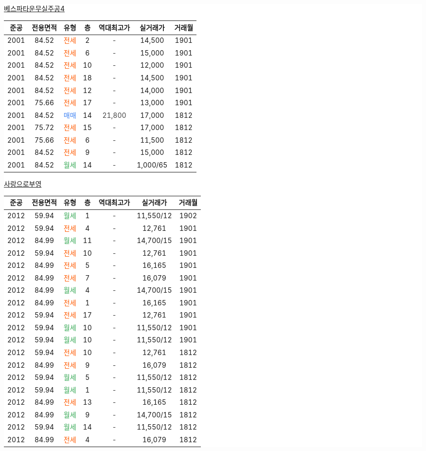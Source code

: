 
[베스파타운무실주공4](https://search.naver.com/search.naver?query=%EA%B0%95%EC%9B%90%EB%8F%84+%EC%9B%90%EC%A3%BC%EC%8B%9C+%EB%AC%B4%EC%8B%A4%EB%8F%99+%EB%B2%A0%EC%8A%A4%ED%8C%8C%ED%83%80%EC%9A%B4%EB%AC%B4%EC%8B%A4%EC%A3%BC%EA%B3%B54)

|준공|전용면적|유형|층|역대최고가|실거래가|거래월|
|:---:|:---:|:---:|:---:|:---:|:---:|:---:|
|2001|84.52|<span style="color:#ff5a00">전세</span>|2|<span style="color:#444444">-</span>|14,500|1901|
|2001|84.52|<span style="color:#ff5a00">전세</span>|6|<span style="color:#444444">-</span>|15,000|1901|
|2001|84.52|<span style="color:#ff5a00">전세</span>|10|<span style="color:#444444">-</span>|12,000|1901|
|2001|84.52|<span style="color:#ff5a00">전세</span>|18|<span style="color:#444444">-</span>|14,500|1901|
|2001|84.52|<span style="color:#ff5a00">전세</span>|12|<span style="color:#444444">-</span>|14,000|1901|
|2001|75.66|<span style="color:#ff5a00">전세</span>|17|<span style="color:#444444">-</span>|13,000|1901|
|2001|84.52|<span style="color:#4285f3">매매</span>|14|<span style="color:#444444">21,800</span>|17,000|1812|
|2001|75.72|<span style="color:#ff5a00">전세</span>|15|<span style="color:#444444">-</span>|17,000|1812|
|2001|75.66|<span style="color:#ff5a00">전세</span>|6|<span style="color:#444444">-</span>|11,500|1812|
|2001|84.52|<span style="color:#ff5a00">전세</span>|9|<span style="color:#444444">-</span>|15,000|1812|
|2001|84.52|<span style="color:#34a853">월세</span>|14|<span style="color:#444444">-</span>|1,000/65|1812|

[사랑으로부영](https://search.naver.com/search.naver?query=%EA%B0%95%EC%9B%90%EB%8F%84+%EC%9B%90%EC%A3%BC%EC%8B%9C+%EB%AC%B4%EC%8B%A4%EB%8F%99+%EC%82%AC%EB%9E%91%EC%9C%BC%EB%A1%9C%EB%B6%80%EC%98%81)

|준공|전용면적|유형|층|역대최고가|실거래가|거래월|
|:---:|:---:|:---:|:---:|:---:|:---:|:---:|
|2012|59.94|<span style="color:#34a853">월세</span>|1|<span style="color:#444444">-</span>|11,550/12|1902|
|2012|59.94|<span style="color:#ff5a00">전세</span>|4|<span style="color:#444444">-</span>|12,761|1901|
|2012|84.99|<span style="color:#34a853">월세</span>|11|<span style="color:#444444">-</span>|14,700/15|1901|
|2012|59.94|<span style="color:#ff5a00">전세</span>|10|<span style="color:#444444">-</span>|12,761|1901|
|2012|84.99|<span style="color:#ff5a00">전세</span>|5|<span style="color:#444444">-</span>|16,165|1901|
|2012|84.99|<span style="color:#ff5a00">전세</span>|7|<span style="color:#444444">-</span>|16,079|1901|
|2012|84.99|<span style="color:#34a853">월세</span>|4|<span style="color:#444444">-</span>|14,700/15|1901|
|2012|84.99|<span style="color:#ff5a00">전세</span>|1|<span style="color:#444444">-</span>|16,165|1901|
|2012|59.94|<span style="color:#ff5a00">전세</span>|17|<span style="color:#444444">-</span>|12,761|1901|
|2012|59.94|<span style="color:#34a853">월세</span>|10|<span style="color:#444444">-</span>|11,550/12|1901|
|2012|59.94|<span style="color:#34a853">월세</span>|10|<span style="color:#444444">-</span>|11,550/12|1901|
|2012|59.94|<span style="color:#ff5a00">전세</span>|10|<span style="color:#444444">-</span>|12,761|1812|
|2012|84.99|<span style="color:#ff5a00">전세</span>|9|<span style="color:#444444">-</span>|16,079|1812|
|2012|59.94|<span style="color:#34a853">월세</span>|5|<span style="color:#444444">-</span>|11,550/12|1812|
|2012|59.94|<span style="color:#34a853">월세</span>|1|<span style="color:#444444">-</span>|11,550/12|1812|
|2012|84.99|<span style="color:#ff5a00">전세</span>|13|<span style="color:#444444">-</span>|16,165|1812|
|2012|84.99|<span style="color:#34a853">월세</span>|9|<span style="color:#444444">-</span>|14,700/15|1812|
|2012|59.94|<span style="color:#34a853">월세</span>|14|<span style="color:#444444">-</span>|11,550/12|1812|
|2012|84.99|<span style="color:#ff5a00">전세</span>|4|<span style="color:#444444">-</span>|16,079|1812|

